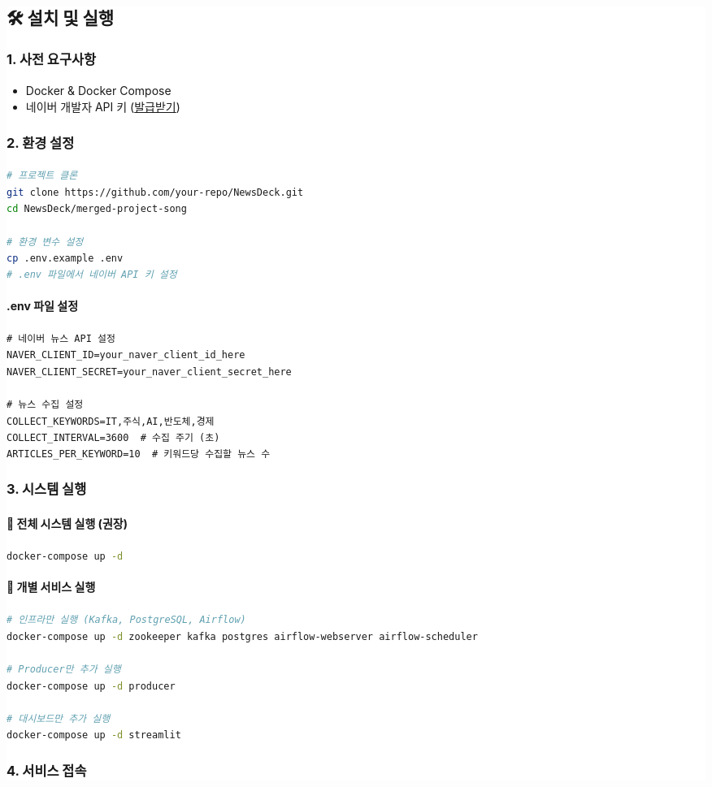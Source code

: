 ## 🛠️ 설치 및 실행

### 1. 사전 요구사항

- Docker & Docker Compose
- 네이버 개발자 API 키 ([발급받기](https://developers.naver.com/))

### 2. 환경 설정

```bash
# 프로젝트 클론
git clone https://github.com/your-repo/NewsDeck.git
cd NewsDeck/merged-project-song

# 환경 변수 설정
cp .env.example .env
# .env 파일에서 네이버 API 키 설정
```

#### .env 파일 설정

```env
# 네이버 뉴스 API 설정
NAVER_CLIENT_ID=your_naver_client_id_here
NAVER_CLIENT_SECRET=your_naver_client_secret_here

# 뉴스 수집 설정
COLLECT_KEYWORDS=IT,주식,AI,반도체,경제
COLLECT_INTERVAL=3600  # 수집 주기 (초)
ARTICLES_PER_KEYWORD=10  # 키워드당 수집할 뉴스 수
```

### 3. 시스템 실행

#### 🐳 전체 시스템 실행 (권장)

```bash
docker-compose up -d
```

#### 🎯 개별 서비스 실행

```bash
# 인프라만 실행 (Kafka, PostgreSQL, Airflow)
docker-compose up -d zookeeper kafka postgres airflow-webserver airflow-scheduler

# Producer만 추가 실행
docker-compose up -d producer

# 대시보드만 추가 실행
docker-compose up -d streamlit
```

### 4. 서비스 접속
